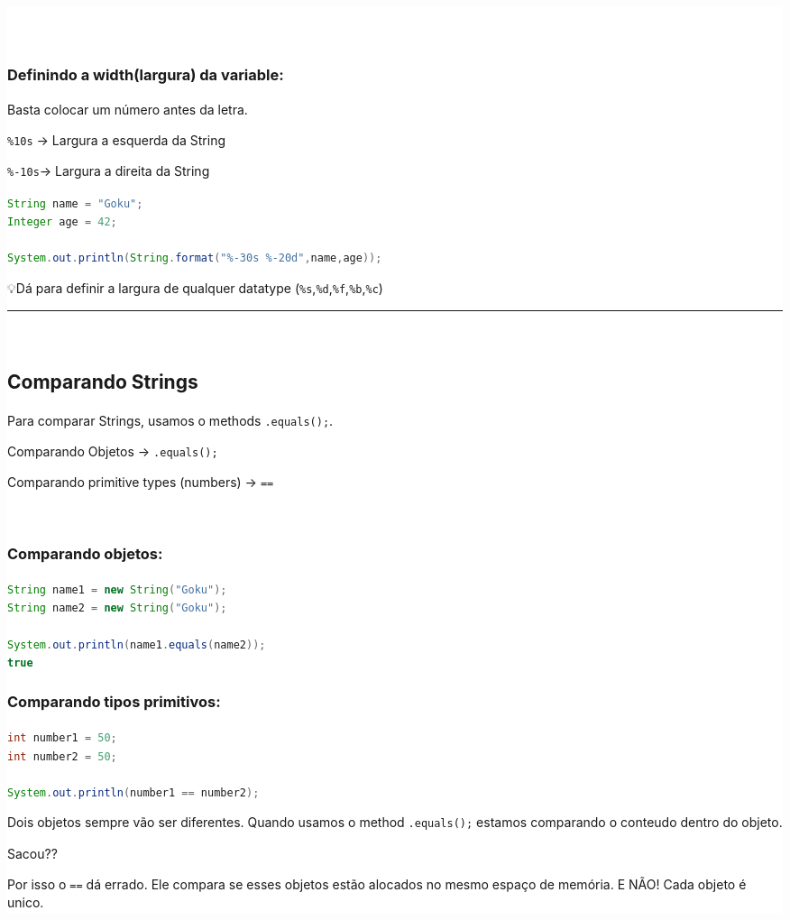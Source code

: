 
<br>
<br>

### Definindo a width(largura) da variable:
Basta colocar um número antes da letra.

`%10s` -> Largura a esquerda da String

`%-10s`-> Largura a direita da String

```java
String name = "Goku";
Integer age = 42;

System.out.println(String.format("%-30s %-20d",name,age));
```

:bulb:Dá para definir a largura de qualquer datatype (`%s`,`%d`,`%f`,`%b`,`%c`)

<hr>
<br>

## Comparando Strings
Para comparar Strings, usamos o methods `.equals();`.


Comparando Objetos -> `.equals();`

Comparando primitive types (numbers) -> `==`

<br>

### Comparando objetos:

```java
String name1 = new String("Goku");
String name2 = new String("Goku");

System.out.println(name1.equals(name2));
true
```


### Comparando tipos primitivos:
```java
int number1 = 50;
int number2 = 50;

System.out.println(number1 == number2);
```
Dois objetos sempre vão ser diferentes. Quando usamos o method `.equals();` estamos comparando o conteudo dentro do objeto.

Sacou??


Por isso o `==` dá errado. Ele compara se esses objetos estão alocados no mesmo espaço de memória.
E NÃO! Cada objeto é unico.
